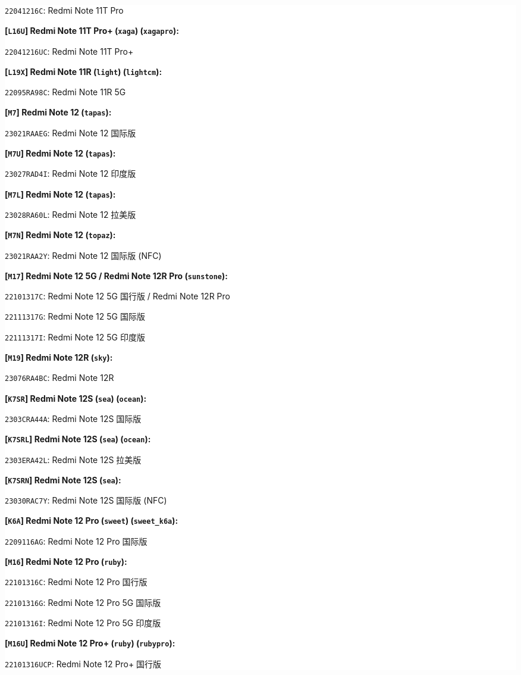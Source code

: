 `22041216C`: Redmi Note 11T Pro

**[`L16U`] Redmi Note 11T Pro+ (`xaga`) (`xagapro`):**

`22041216UC`: Redmi Note 11T Pro+

**[`L19X`] Redmi Note 11R (`light`) (`lightcm`):**

`22095RA98C`: Redmi Note 11R 5G

**[`M7`] Redmi Note 12 (`tapas`):**

`23021RAAEG`: Redmi Note 12 国际版

**[`M7U`] Redmi Note 12 (`tapas`):**

`23027RAD4I`: Redmi Note 12 印度版

**[`M7L`] Redmi Note 12 (`tapas`):**

`23028RA60L`: Redmi Note 12 拉美版

**[`M7N`] Redmi Note 12 (`topaz`):**

`23021RAA2Y`: Redmi Note 12 国际版 (NFC)

**[`M17`] Redmi Note 12 5G / Redmi Note 12R Pro (`sunstone`):**

`22101317C`: Redmi Note 12 5G 国行版 / Redmi Note 12R Pro

`22111317G`: Redmi Note 12 5G 国际版

`22111317I`: Redmi Note 12 5G 印度版

**[`M19`] Redmi Note 12R (`sky`):**

`23076RA4BC`: Redmi Note 12R

**[`K7SR`] Redmi Note 12S (`sea`) (`ocean`):**

`2303CRA44A`: Redmi Note 12S 国际版

**[`K7SRL`] Redmi Note 12S (`sea`) (`ocean`):**

`2303ERA42L`: Redmi Note 12S 拉美版

**[`K7SRN`] Redmi Note 12S (`sea`):**

`23030RAC7Y`: Redmi Note 12S 国际版 (NFC)

**[`K6A`] Redmi Note 12 Pro (`sweet`) (`sweet_k6a`):**

`2209116AG`: Redmi Note 12 Pro 国际版

**[`M16`] Redmi Note 12 Pro (`ruby`):**

`22101316C`: Redmi Note 12 Pro 国行版

`22101316G`: Redmi Note 12 Pro 5G 国际版

`22101316I`: Redmi Note 12 Pro 5G 印度版

**[`M16U`] Redmi Note 12 Pro+ (`ruby`) (`rubypro`):**

`22101316UCP`: Redmi Note 12 Pro+ 国行版

